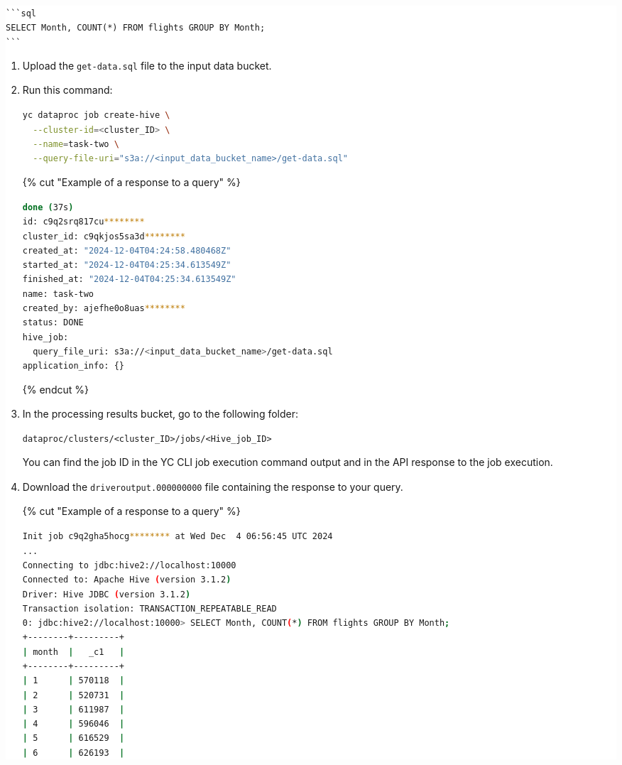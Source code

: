     ```sql
    SELECT Month, COUNT(*) FROM flights GROUP BY Month;
    ```

1. Upload the `get-data.sql` file to the input data bucket.
1. Run this command:

    ```bash
    yc dataproc job create-hive \
      --cluster-id=<cluster_ID> \
      --name=task-two \
      --query-file-uri="s3a://<input_data_bucket_name>/get-data.sql"
    ```

    {% cut "Example of a response to a query" %}

    ```bash
    done (37s)
    id: c9q2srq817cu********
    cluster_id: c9qkjos5sa3d********
    created_at: "2024-12-04T04:24:58.480468Z"
    started_at: "2024-12-04T04:25:34.613549Z"
    finished_at: "2024-12-04T04:25:34.613549Z"
    name: task-two
    created_by: ajefhe0o8uas********
    status: DONE
    hive_job:
      query_file_uri: s3a://<input_data_bucket_name>/get-data.sql
    application_info: {}
    ```

    {% endcut %}

1. In the processing results bucket, go to the following folder:

    ```
    dataproc/clusters/<cluster_ID>/jobs/<Hive_job_ID>
    ```

    You can find the job ID in the YC CLI job execution command output and in the API response to the job execution.

1. Download the `driveroutput.000000000` file containing the response to your query.

    {% cut "Example of a response to a query" %}

    ```bash
    Init job c9q2gha5hocg******** at Wed Dec  4 06:56:45 UTC 2024
    ...
    Connecting to jdbc:hive2://localhost:10000
    Connected to: Apache Hive (version 3.1.2)
    Driver: Hive JDBC (version 3.1.2)
    Transaction isolation: TRANSACTION_REPEATABLE_READ
    0: jdbc:hive2://localhost:10000> SELECT Month, COUNT(*) FROM flights GROUP BY Month;
    +--------+---------+
    | month  |   _c1   |
    +--------+---------+
    | 1      | 570118  |
    | 2      | 520731  |
    | 3      | 611987  |
    | 4      | 596046  |
    | 5      | 616529  |
    | 6      | 626193  |